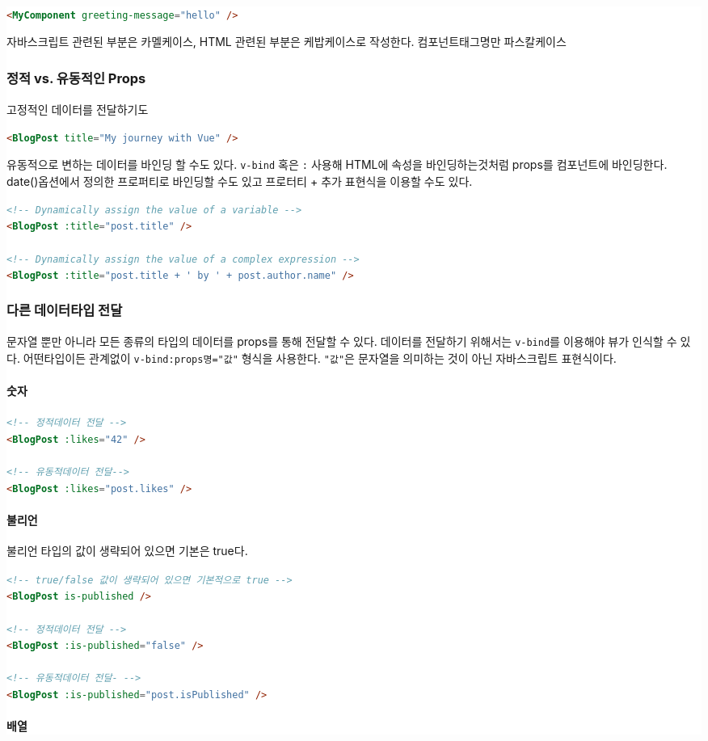 ```html
<MyComponent greeting-message="hello" />
```

자바스크립트 관련된 부분은 카멜케이스, HTML 관련된 부분은 케밥케이스로 작성한다. 컴포넌트태그명만 파스칼케이스

### 정적 vs. 유동적인 Props

고정적인 데이터를 전달하기도 

```html
<BlogPost title="My journey with Vue" />
```

유동적으로 변하는 데이터를 바인딩 할 수도 있다. `v-bind` 혹은 `:` 사용해 HTML에 속성을 바인딩하는것처럼 props를 컴포넌트에 바인딩한다.
date()옵션에서 정의한 프로퍼티로 바인딩할 수도 있고 프로터티 + 추가 표현식을 이용할 수도 있다. 

```html
<!-- Dynamically assign the value of a variable -->
<BlogPost :title="post.title" />

<!-- Dynamically assign the value of a complex expression -->
<BlogPost :title="post.title + ' by ' + post.author.name" />
```

### 다른 데이터타입 전달

문자열 뿐만 아니라 모든 종류의 타입의 데이터를 props를 통해 전달할 수 있다. 
데이터를 전달하기 위해서는 `v-bind`를 이용해야 뷰가 인식할 수 있다. 어떤타입이든 관계없이 `v-bind:props명="값"` 형식을 사용한다. 
`"값"`은 문자열을 의미하는 것이 아닌 자바스크립트 표현식이다. 

#### 숫자

```html
<!-- 정적데이터 전달 -->
<BlogPost :likes="42" /> 

<!-- 유동적데이터 전달-->
<BlogPost :likes="post.likes" /> 
```

#### 불리언

불리언 타입의 값이 생략되어 있으면 기본은 true다. 

```html
<!-- true/false 값이 생략되어 있으면 기본적으로 true -->
<BlogPost is-published />

<!-- 정적데이터 전달 -->
<BlogPost :is-published="false" />

<!-- 유동적데이터 전달- -->
<BlogPost :is-published="post.isPublished" />
```

#### 배열
